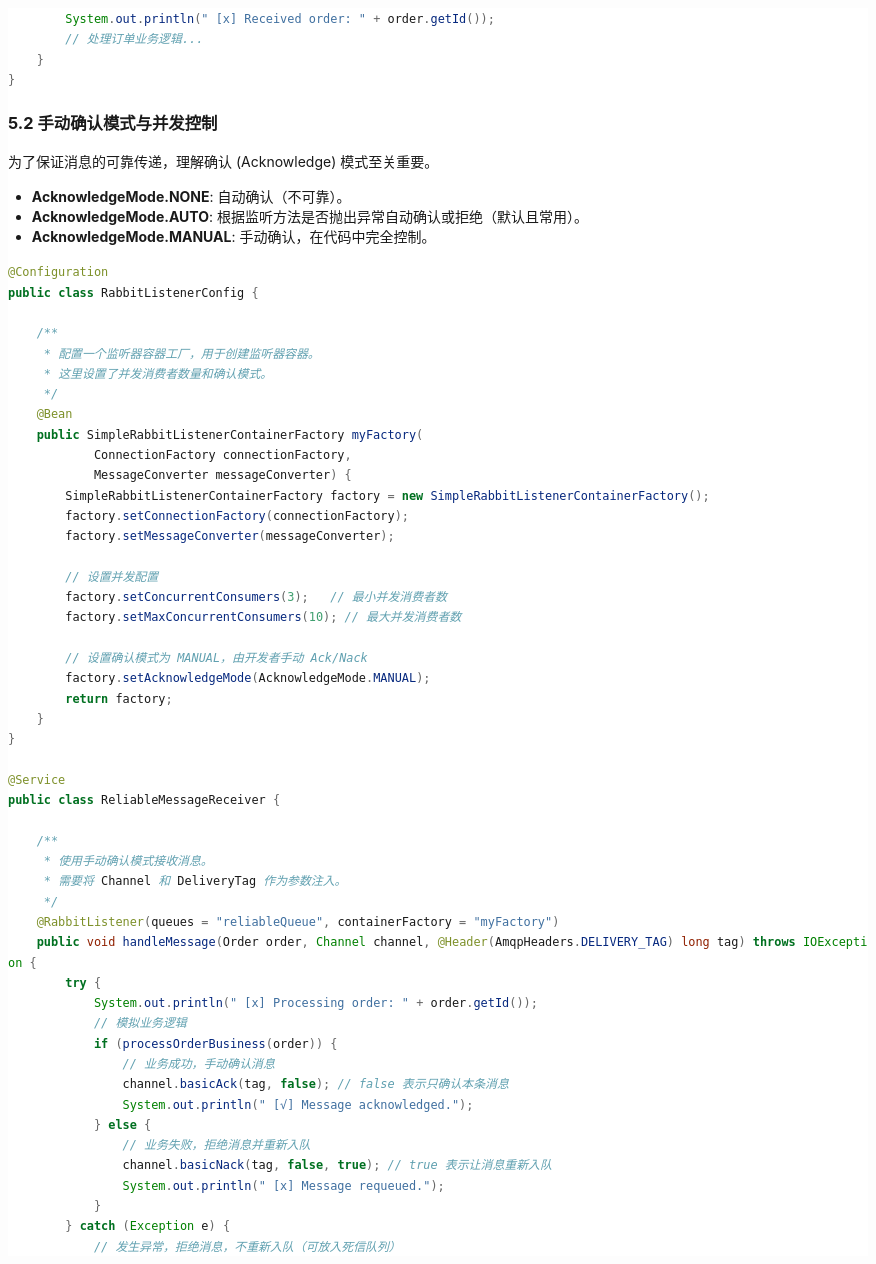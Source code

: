 ```java
        System.out.println(" [x] Received order: " + order.getId());
        // 处理订单业务逻辑...
    }
}
```

### 5.2 手动确认模式与并发控制

为了保证消息的可靠传递，理解确认 (Acknowledge) 模式至关重要。

- **AcknowledgeMode.NONE**: 自动确认（不可靠）。
- **AcknowledgeMode.AUTO**: 根据监听方法是否抛出异常自动确认或拒绝（默认且常用）。
- **AcknowledgeMode.MANUAL**: 手动确认，在代码中完全控制。

```java
@Configuration
public class RabbitListenerConfig {

    /**
     * 配置一个监听器容器工厂，用于创建监听器容器。
     * 这里设置了并发消费者数量和确认模式。
     */
    @Bean
    public SimpleRabbitListenerContainerFactory myFactory(
            ConnectionFactory connectionFactory,
            MessageConverter messageConverter) {
        SimpleRabbitListenerContainerFactory factory = new SimpleRabbitListenerContainerFactory();
        factory.setConnectionFactory(connectionFactory);
        factory.setMessageConverter(messageConverter);

        // 设置并发配置
        factory.setConcurrentConsumers(3);   // 最小并发消费者数
        factory.setMaxConcurrentConsumers(10); // 最大并发消费者数

        // 设置确认模式为 MANUAL，由开发者手动 Ack/Nack
        factory.setAcknowledgeMode(AcknowledgeMode.MANUAL);
        return factory;
    }
}

@Service
public class ReliableMessageReceiver {

    /**
     * 使用手动确认模式接收消息。
     * 需要将 Channel 和 DeliveryTag 作为参数注入。
     */
    @RabbitListener(queues = "reliableQueue", containerFactory = "myFactory")
    public void handleMessage(Order order, Channel channel, @Header(AmqpHeaders.DELIVERY_TAG) long tag) throws IOException {
        try {
            System.out.println(" [x] Processing order: " + order.getId());
            // 模拟业务逻辑
            if (processOrderBusiness(order)) {
                // 业务成功，手动确认消息
                channel.basicAck(tag, false); // false 表示只确认本条消息
                System.out.println(" [√] Message acknowledged.");
            } else {
                // 业务失败，拒绝消息并重新入队
                channel.basicNack(tag, false, true); // true 表示让消息重新入队
                System.out.println(" [x] Message requeued.");
            }
        } catch (Exception e) {
            // 发生异常，拒绝消息，不重新入队（可放入死信队列）
```